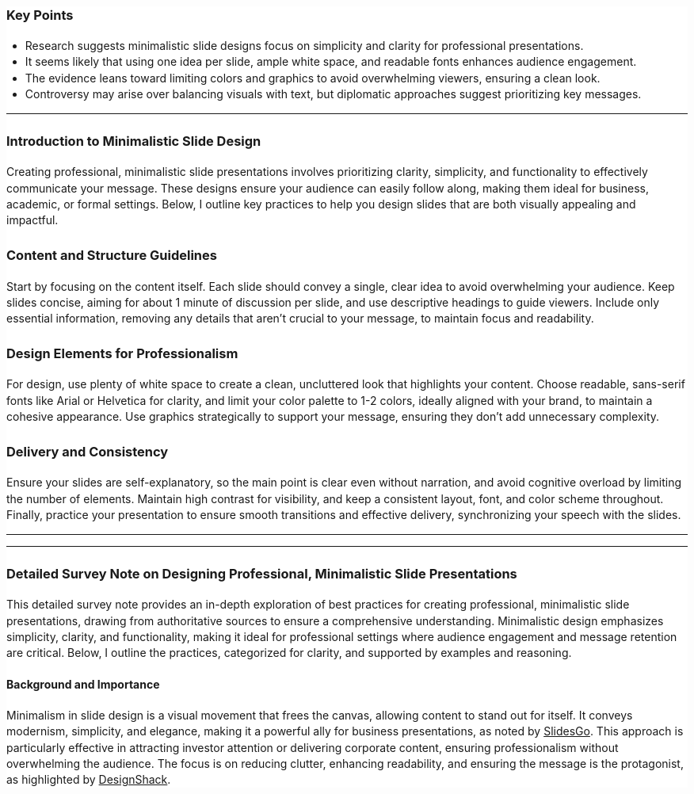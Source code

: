 ### Key Points
- Research suggests minimalistic slide designs focus on simplicity and clarity for professional presentations.  
- It seems likely that using one idea per slide, ample white space, and readable fonts enhances audience engagement.  
- The evidence leans toward limiting colors and graphics to avoid overwhelming viewers, ensuring a clean look.  
- Controversy may arise over balancing visuals with text, but diplomatic approaches suggest prioritizing key messages.  

---

### Introduction to Minimalistic Slide Design  
Creating professional, minimalistic slide presentations involves prioritizing clarity, simplicity, and functionality to effectively communicate your message. These designs ensure your audience can easily follow along, making them ideal for business, academic, or formal settings. Below, I outline key practices to help you design slides that are both visually appealing and impactful.

### Content and Structure Guidelines  
Start by focusing on the content itself. Each slide should convey a single, clear idea to avoid overwhelming your audience. Keep slides concise, aiming for about 1 minute of discussion per slide, and use descriptive headings to guide viewers. Include only essential information, removing any details that aren’t crucial to your message, to maintain focus and readability.

### Design Elements for Professionalism  
For design, use plenty of white space to create a clean, uncluttered look that highlights your content. Choose readable, sans-serif fonts like Arial or Helvetica for clarity, and limit your color palette to 1-2 colors, ideally aligned with your brand, to maintain a cohesive appearance. Use graphics strategically to support your message, ensuring they don’t add unnecessary complexity.

### Delivery and Consistency  
Ensure your slides are self-explanatory, so the main point is clear even without narration, and avoid cognitive overload by limiting the number of elements. Maintain high contrast for visibility, and keep a consistent layout, font, and color scheme throughout. Finally, practice your presentation to ensure smooth transitions and effective delivery, synchronizing your speech with the slides.

---

---

### Detailed Survey Note on Designing Professional, Minimalistic Slide Presentations  

This detailed survey note provides an in-depth exploration of best practices for creating professional, minimalistic slide presentations, drawing from authoritative sources to ensure a comprehensive understanding. Minimalistic design emphasizes simplicity, clarity, and functionality, making it ideal for professional settings where audience engagement and message retention are critical. Below, I outline the practices, categorized for clarity, and supported by examples and reasoning.

#### Background and Importance  
Minimalism in slide design is a visual movement that frees the canvas, allowing content to stand out for itself. It conveys modernism, simplicity, and elegance, making it a powerful ally for business presentations, as noted by [SlidesGo](https://slidesgo.com/minimalist). This approach is particularly effective in attracting investor attention or delivering corporate content, ensuring professionalism without overwhelming the audience. The focus is on reducing clutter, enhancing readability, and ensuring the message is the protagonist, as highlighted by [DesignShack](https://designshack.net/articles/inspiration/minimal-powerpoint-templates/).
